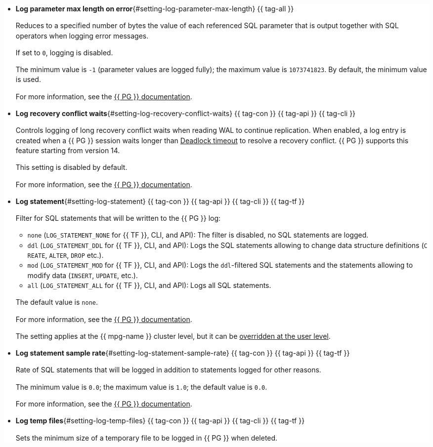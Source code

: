 - **Log parameter max length on error**{#setting-log-parameter-max-length} {{ tag-all }}

  Reduces to a specified number of bytes the value of each referenced SQL parameter that is output together with SQL operators when logging error messages.

  If set to `0`, logging is disabled.

  The minimum value is `-1` (parameter values are logged fully); the maximum value is `1073741823`. By default, the minimum value is used.

  For more information, see the [{{ PG }} documentation](https://www.postgresql.org/docs/current/runtime-config-logging.html#GUC-LOG-PARAMETER-MAX-LENGTH-ON-ERROR).

- **Log recovery conflict waits**{#setting-log-recovery-conflict-waits} {{ tag-con }} {{ tag-api }} {{ tag-cli }}

  Controls logging of long recovery conflict waits when reading WAL to continue replication. When enabled, a log entry is created when a {{ PG }} session waits longer than [Deadlock timeout](#setting-deadlock-timeout) to resolve a recovery conflict. {{ PG }} supports this feature starting from version 14.

  This setting is disabled by default.

  For more information, see the [{{ PG }} documentation](https://www.postgresql.org/docs/current/runtime-config-logging.html#GUC-LOG-RECOVERY-CONFLICT-WAITS).

- **Log statement**{#setting-log-statement} {{ tag-con }} {{ tag-api }} {{ tag-cli }} {{ tag-tf }}

  Filter for SQL statements that will be written to the {{ PG }} log:

  - `none` (`LOG_STATEMENT_NONE` for {{ TF }}, CLI, and API): The filter is disabled, no SQL statements are logged.
  - `ddl` (`LOG_STATEMENT_DDL` for {{ TF }}, CLI, and API): Logs the SQL statements allowing to change data structure definitions (`CREATE`, `ALTER`, `DROP` etc.).
  - `mod` (`LOG_STATEMENT_MOD` for {{ TF }}, CLI, and API): Logs the `ddl`-filtered SQL statements and the statements allowing to modify data (`INSERT`, `UPDATE`, etc.).
  - `all` (`LOG_STATEMENT_ALL` for {{ TF }}, CLI, and API): Logs all SQL statements.

  The default value is `none`.

  For more information, see the [{{ PG }} documentation](https://www.postgresql.org/docs/current/runtime-config-logging.html).

  The setting applies at the {{ mpg-name }} cluster level, but it can be [overridden at the user level](../../../managed-postgresql/concepts/settings-list.md#dbms-user-settings).

- **Log statement sample rate**{#setting-log-statement-sample-rate} {{ tag-con }} {{ tag-api }} {{ tag-tf }}

  Rate of SQL statements that will be logged in addition to statements logged for other reasons.

  The minimum value is `0.0`; the maximum value is `1.0`; the default value is `0.0`.

  For more information, see the [{{ PG }} documentation](https://www.postgresql.org/docs/current/runtime-config-logging.html#GUC-LOG-STATEMENT-SAMPLE-RATE).

- **Log temp files**{#setting-log-temp-files} {{ tag-con }} {{ tag-api }} {{ tag-cli }} {{ tag-tf }}

  Sets the minimum size of a temporary file to be logged in {{ PG }} when deleted.
